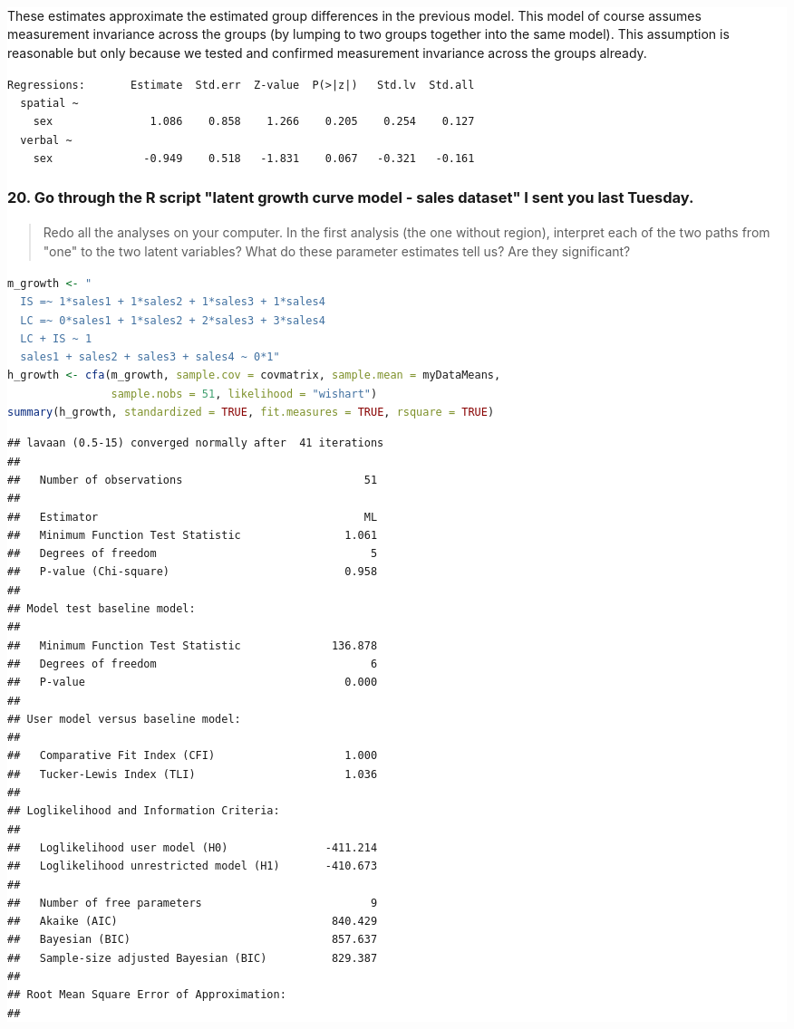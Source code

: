 
These estimates approximate the estimated group differences in the previous model. This model of course assumes measurement invariance across the groups (by lumping to two groups together into the same model). This assumption is reasonable but only because we tested and confirmed measurement invariance across the groups already.

```
Regressions:       Estimate  Std.err  Z-value  P(>|z|)   Std.lv  Std.all
  spatial ~
    sex               1.086    0.858    1.266    0.205    0.254    0.127
  verbal ~
    sex              -0.949    0.518   -1.831    0.067   -0.321   -0.161
```


### 20. Go through the R script "latent growth curve model - sales dataset" I sent you last Tuesday. 

> Redo all the analyses on your computer. In the first analysis (the one without region), interpret each of the two paths from "one" to the two latent variables? What do these parameter estimates tell us? Are they significant? 


```r
m_growth <- "
  IS =~ 1*sales1 + 1*sales2 + 1*sales3 + 1*sales4
  LC =~ 0*sales1 + 1*sales2 + 2*sales3 + 3*sales4
  LC + IS ~ 1
  sales1 + sales2 + sales3 + sales4 ~ 0*1"
h_growth <- cfa(m_growth, sample.cov = covmatrix, sample.mean = myDataMeans, 
                sample.nobs = 51, likelihood = "wishart")
summary(h_growth, standardized = TRUE, fit.measures = TRUE, rsquare = TRUE)
```

```
## lavaan (0.5-15) converged normally after  41 iterations
## 
##   Number of observations                            51
## 
##   Estimator                                         ML
##   Minimum Function Test Statistic                1.061
##   Degrees of freedom                                 5
##   P-value (Chi-square)                           0.958
## 
## Model test baseline model:
## 
##   Minimum Function Test Statistic              136.878
##   Degrees of freedom                                 6
##   P-value                                        0.000
## 
## User model versus baseline model:
## 
##   Comparative Fit Index (CFI)                    1.000
##   Tucker-Lewis Index (TLI)                       1.036
## 
## Loglikelihood and Information Criteria:
## 
##   Loglikelihood user model (H0)               -411.214
##   Loglikelihood unrestricted model (H1)       -410.673
## 
##   Number of free parameters                          9
##   Akaike (AIC)                                 840.429
##   Bayesian (BIC)                               857.637
##   Sample-size adjusted Bayesian (BIC)          829.387
## 
## Root Mean Square Error of Approximation:
## 
```